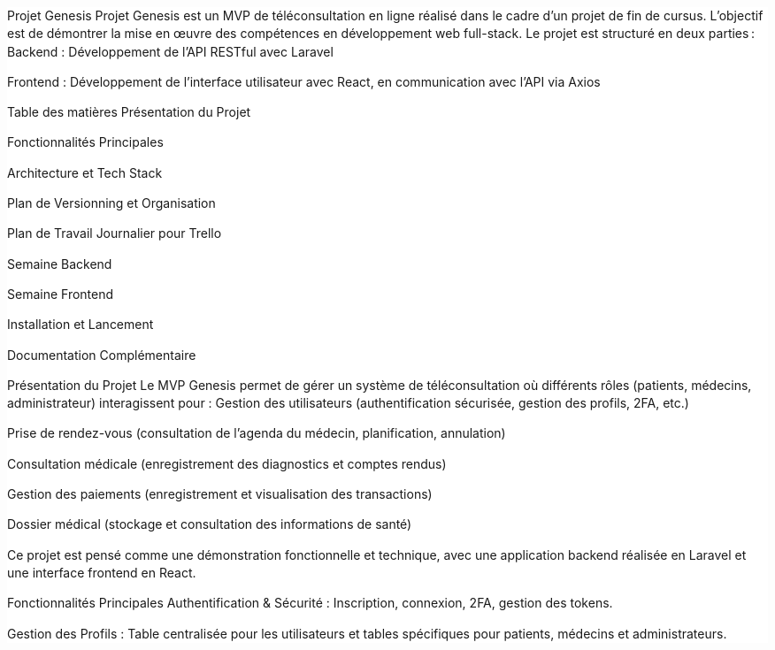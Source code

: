 Projet Genesis
Projet Genesis est un MVP de téléconsultation en ligne réalisé dans le cadre d’un projet de fin de cursus. L’objectif est de démontrer la mise en œuvre des compétences en développement web full-stack.
 Le projet est structuré en deux parties :
Backend : Développement de l’API RESTful avec Laravel


Frontend : Développement de l’interface utilisateur avec React, en communication avec l’API via Axios



Table des matières
Présentation du Projet


Fonctionnalités Principales


Architecture et Tech Stack


Plan de Versionning et Organisation


Plan de Travail Journalier pour Trello


Semaine Backend


Semaine Frontend


Installation et Lancement


Documentation Complémentaire



Présentation du Projet
Le MVP Genesis permet de gérer un système de téléconsultation où différents rôles (patients, médecins, administrateur) interagissent pour :
Gestion des utilisateurs (authentification sécurisée, gestion des profils, 2FA, etc.)


Prise de rendez-vous (consultation de l’agenda du médecin, planification, annulation)


Consultation médicale (enregistrement des diagnostics et comptes rendus)


Gestion des paiements (enregistrement et visualisation des transactions)


Dossier médical (stockage et consultation des informations de santé)


Ce projet est pensé comme une démonstration fonctionnelle et technique, avec une application backend réalisée en Laravel et une interface frontend en React.

Fonctionnalités Principales
Authentification & Sécurité : Inscription, connexion, 2FA, gestion des tokens.


Gestion des Profils : Table centralisée pour les utilisateurs et tables spécifiques pour patients, médecins et administrateurs.
